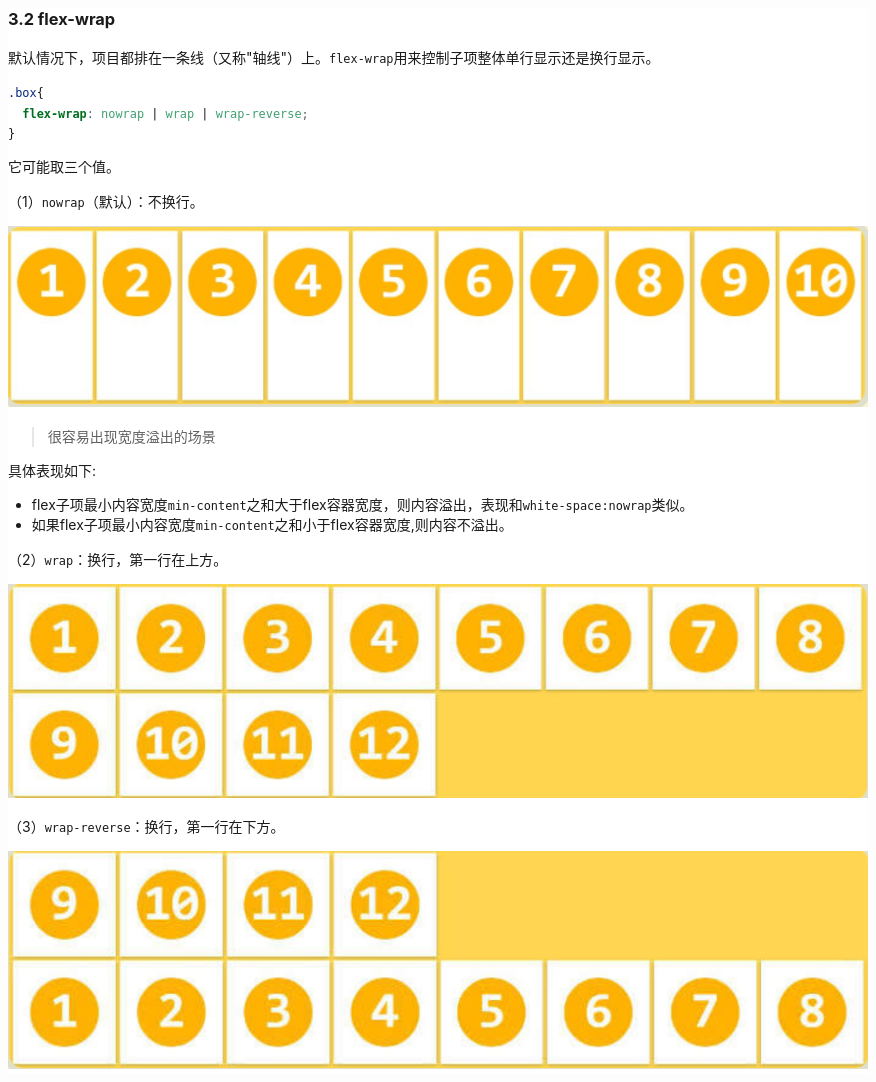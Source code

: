 ### 3.2 flex-wrap

默认情况下，项目都排在一条线（又称"轴线"）上。`flex-wrap`用来控制子项整体单行显示还是换行显示。

```css
.box{
  flex-wrap: nowrap | wrap | wrap-reverse;
}
```

它可能取三个值。

（1）`nowrap`（默认）：不换行。

![image-20200903173622090](./img/image-20200903173622090.png)

> 很容易出现宽度溢出的场景

具体表现如下:

- flex子项最小内容宽度`min-content`之和大于flex容器宽度，则内容溢出，表现和`white-space:nowrap`类似。
- 如果flex子项最小内容宽度`min-content`之和小于flex容器宽度,则内容不溢出。

（2）`wrap`：换行，第一行在上方。

![image-20200903173648074](./img/image-20200903173648074.png)

（3）`wrap-reverse`：换行，第一行在下方。

![image-20200903173723058](./img/image-20200903173723058.png)
